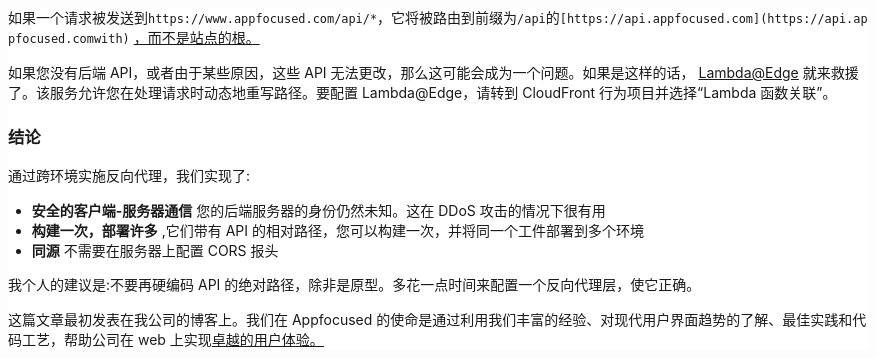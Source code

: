 如果一个请求被发送到`https://www.appfocused.com/api/*`，它将被路由到前缀为`/api`的`[https://api.appfocused.com](https://api.appfocused.comwith)` [，而不是站点的根。](https://api.appfocused.comwith)

如果您没有后端 API，或者由于某些原因，这些 API 无法更改，那么这可能会成为一个问题。如果是这样的话， [Lambda@Edge](https://docs.aws.amazon.com/AmazonCloudFront/latest/DeveloperGuide/lambda-at-the-edge.html) 就来救援了。该服务允许您在处理请求时动态地重写路径。要配置 Lambda@Edge，请转到 CloudFront 行为项目并选择“Lambda 函数关联”。

### 结论

通过跨环境实施反向代理，我们实现了:

*   **安全的客户端-服务器通信**
    您的后端服务器的身份仍然未知。这在 DDoS 攻击的情况下很有用
*   **构建一次，部署许多**
    ,它们带有 API 的相对路径，您可以构建一次，并将同一个工件部署到多个环境
*   **同源**
    不需要在服务器上配置 CORS 报头

我个人的建议是:不要再硬编码 API 的绝对路径，除非是原型。多花一点时间来配置一个反向代理层，使它正确。

这篇文章最初发表在我公司的博客上。我们在 Appfocused 的使命是通过利用我们丰富的经验、对现代用户界面趋势的了解、最佳实践和代码工艺，帮助公司在 web 上实现[卓越的用户体验。](https://www.appfocused.com)